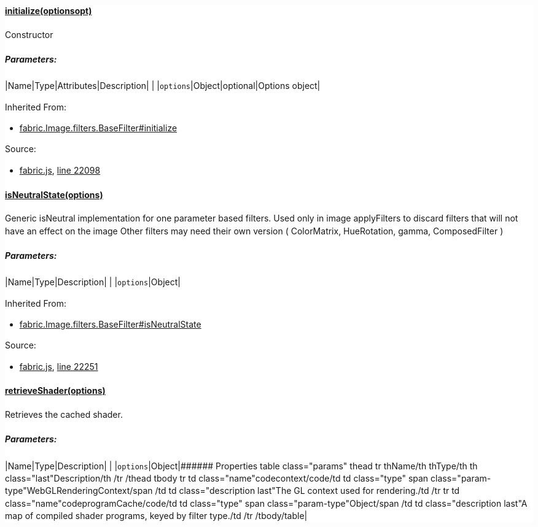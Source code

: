 #### [initialize(optionsopt)](#initialize)

Constructor

##### Parameters:
|Name|Type|Attributes|Description| |
|`options`|Object|optional|Options object|

Inherited From:

* [fabric.Image.filters.BaseFilter#initialize](fabric.Image.filters.BaseFilter.html#initialize)

Source:

* [fabric.js](fabric.js.html), [line 22098](fabric.js.html#line22098)

#### [isNeutralState(options)](#isNeutralState)

Generic isNeutral implementation for one parameter based filters. Used only in image applyFilters to discard filters that will not have an effect on the image Other filters may need their own version ( ColorMatrix, HueRotation, gamma, ComposedFilter )

##### Parameters:
|Name|Type|Description| |
|`options`|Object|

Inherited From:

* [fabric.Image.filters.BaseFilter#isNeutralState](fabric.Image.filters.BaseFilter.html#isNeutralState)

Source:

* [fabric.js](fabric.js.html), [line 22251](fabric.js.html#line22251)

#### [retrieveShader(options)](#retrieveShader)

Retrieves the cached shader.

##### Parameters:
|Name|Type|Description| |
|`options`|Object|###### Properties
table class="params"    thead    tr                thName/th                thType/th                        th class="last"Description/th    /tr    /thead    tbody            tr                            td class="name"codecontext/code/td                        td class="type"                            span class="param-type"WebGLRenderingContext/span                        /td                                    td class="description last"The GL context used for rendering./td        /tr            tr                            td class="name"codeprogramCache/code/td                        td class="type"                            span class="param-type"Object/span                        /td                                    td class="description last"A map of compiled shader programs, keyed by filter type./td        /tr        /tbody/table|
